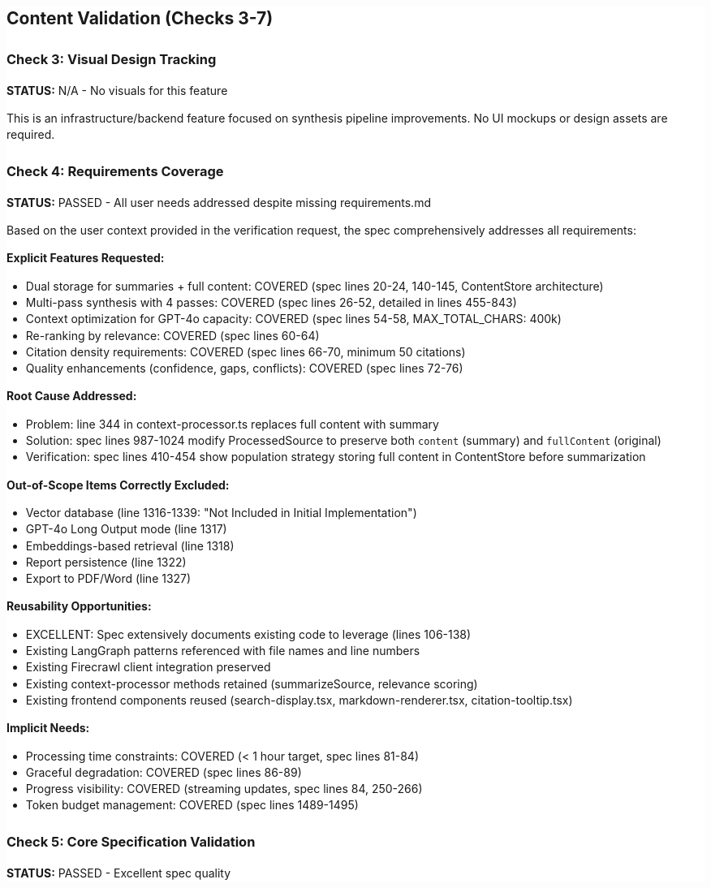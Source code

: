 ## Content Validation (Checks 3-7)

### Check 3: Visual Design Tracking
**STATUS:** N/A - No visuals for this feature

This is an infrastructure/backend feature focused on synthesis pipeline improvements. No UI mockups or design assets are required.

### Check 4: Requirements Coverage
**STATUS:** PASSED - All user needs addressed despite missing requirements.md

Based on the user context provided in the verification request, the spec comprehensively addresses all requirements:

**Explicit Features Requested:**
- Dual storage for summaries + full content: COVERED (spec lines 20-24, 140-145, ContentStore architecture)
- Multi-pass synthesis with 4 passes: COVERED (spec lines 26-52, detailed in lines 455-843)
- Context optimization for GPT-4o capacity: COVERED (spec lines 54-58, MAX_TOTAL_CHARS: 400k)
- Re-ranking by relevance: COVERED (spec lines 60-64)
- Citation density requirements: COVERED (spec lines 66-70, minimum 50 citations)
- Quality enhancements (confidence, gaps, conflicts): COVERED (spec lines 72-76)

**Root Cause Addressed:**
- Problem: line 344 in context-processor.ts replaces full content with summary
- Solution: spec lines 987-1024 modify ProcessedSource to preserve both `content` (summary) and `fullContent` (original)
- Verification: spec lines 410-454 show population strategy storing full content in ContentStore before summarization

**Out-of-Scope Items Correctly Excluded:**
- Vector database (line 1316-1339: "Not Included in Initial Implementation")
- GPT-4o Long Output mode (line 1317)
- Embeddings-based retrieval (line 1318)
- Report persistence (line 1322)
- Export to PDF/Word (line 1327)

**Reusability Opportunities:**
- EXCELLENT: Spec extensively documents existing code to leverage (lines 106-138)
- Existing LangGraph patterns referenced with file names and line numbers
- Existing Firecrawl client integration preserved
- Existing context-processor methods retained (summarizeSource, relevance scoring)
- Existing frontend components reused (search-display.tsx, markdown-renderer.tsx, citation-tooltip.tsx)

**Implicit Needs:**
- Processing time constraints: COVERED (< 1 hour target, spec lines 81-84)
- Graceful degradation: COVERED (spec lines 86-89)
- Progress visibility: COVERED (streaming updates, spec lines 84, 250-266)
- Token budget management: COVERED (spec lines 1489-1495)

### Check 5: Core Specification Validation
**STATUS:** PASSED - Excellent spec quality
